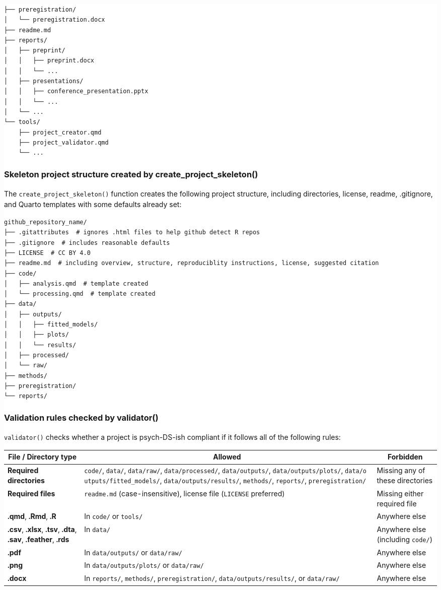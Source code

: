 ``` text
├── preregistration/
│   └── preregistration.docx
├── readme.md
├── reports/
│   ├── preprint/
│   │   ├── preprint.docx
│   │   └── ...
│   ├── presentations/
│   │   ├── conference_presentation.pptx
│   │   └── ...
│   └── ...
└── tools/
    ├── project_creator.qmd
    ├── project_validator.qmd
    └── ...
```

### Skeleton project structure created by create_project_skeleton()

The  `create_project_skeleton()` function creates the following project structure, including directories, license, readme, .gitignore, and Quarto templates with some defaults already set:

```text
github_repository_name/
├── .gitattributes  # ignores .html files to help github detect R repos
├── .gitignore  # includes reasonable defaults
├── LICENSE  # CC BY 4.0
├── readme.md  # including overview, structure, reproduciblity instructions, license, suggested citation
├── code/
│   ├── analysis.qmd  # template created
│   └── processing.qmd  # template created
├── data/
│   ├── outputs/
│   │   ├── fitted_models/
│   │   ├── plots/
│   │   └── results/
│   ├── processed/
│   └── raw/
├── methods/
├── preregistration/
└── reports/
```

### Validation rules checked by validator()

`validator()` checks whether a project is psych-DS-ish compliant if it follows all of the following rules:

| **File / Directory type** | **Allowed** | **Forbidden** |
|---------------------------|-------------|---------------|
| **Required directories**  | `code/`, `data/`, `data/raw/`, `data/processed/`, `data/outputs/`, `data/outputs/plots/`, `data/outputs/fitted_models/`, `data/outputs/results/`, `methods/`, `reports/`, `preregistration/` | Missing any of these directories |
| **Required files**        | `readme.md` (case-insensitive), license file (`LICENSE` preferred) | Missing either required file |
| **.qmd**, **.Rmd**, **.R** | In `code/` or `tools/` | Anywhere else |
| **.csv**, **.xlsx**, **.tsv**, **.dta**, **.sav**, **.feather**, **.rds** | In `data/` | Anywhere else (including `code/`) |
| **.pdf**                  | In `data/outputs/` or `data/raw/` | Anywhere else |
| **.png**                  | In `data/outputs/plots/` or `data/raw/` | Anywhere else |
| **.docx**                 | In `reports/`, `methods/`, `preregistration/`, `data/outputs/results/`, or `data/raw/` | Anywhere else |